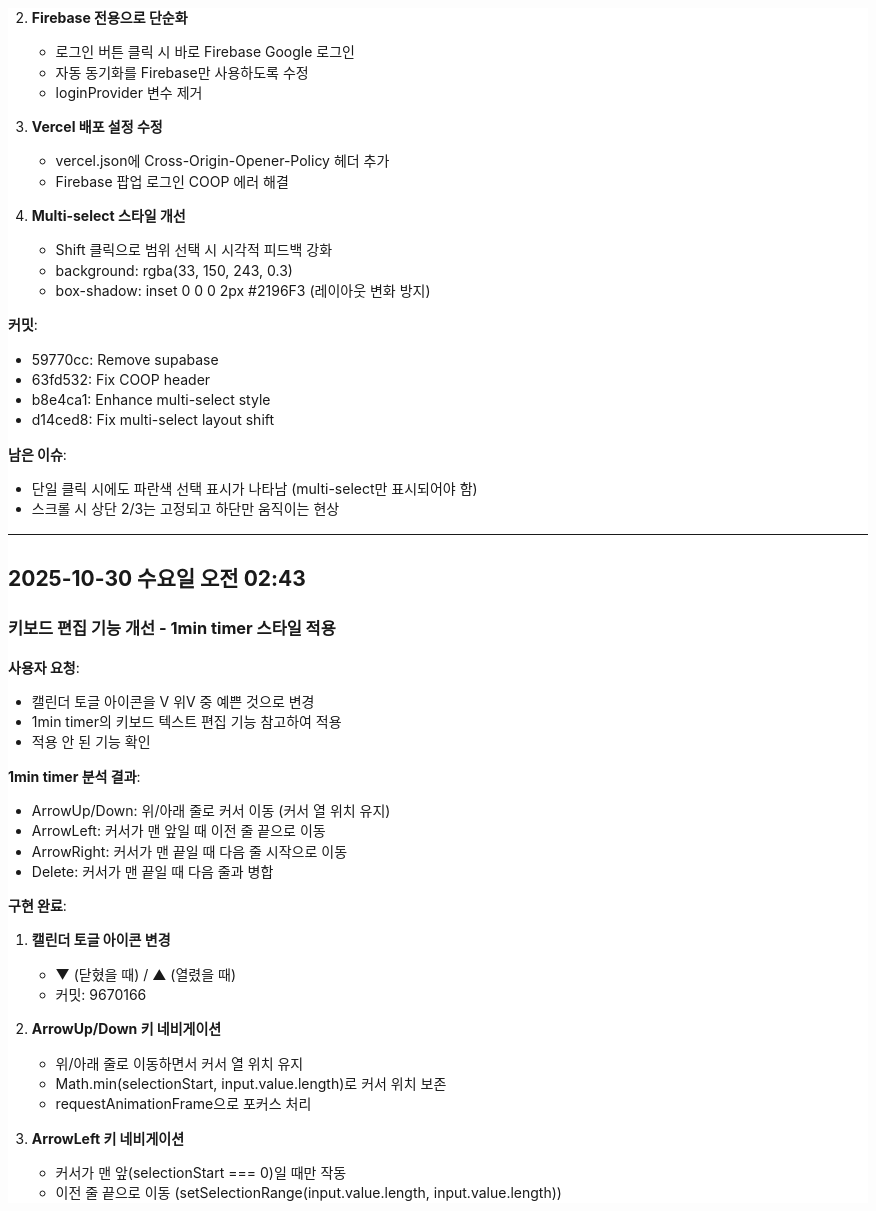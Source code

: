 2. **Firebase 전용으로 단순화**
   - 로그인 버튼 클릭 시 바로 Firebase Google 로그인
   - 자동 동기화를 Firebase만 사용하도록 수정
   - loginProvider 변수 제거

3. **Vercel 배포 설정 수정**
   - vercel.json에 Cross-Origin-Opener-Policy 헤더 추가
   - Firebase 팝업 로그인 COOP 에러 해결

4. **Multi-select 스타일 개선**
   - Shift 클릭으로 범위 선택 시 시각적 피드백 강화
   - background: rgba(33, 150, 243, 0.3)
   - box-shadow: inset 0 0 0 2px #2196F3 (레이아웃 변화 방지)

**커밋**:
- 59770cc: Remove supabase
- 63fd532: Fix COOP header
- b8e4ca1: Enhance multi-select style
- d14ced8: Fix multi-select layout shift

**남은 이슈**:
- 단일 클릭 시에도 파란색 선택 표시가 나타남 (multi-select만 표시되어야 함)
- 스크롤 시 상단 2/3는 고정되고 하단만 움직이는 현상

---

## 2025-10-30 수요일 오전 02:43

### 키보드 편집 기능 개선 - 1min timer 스타일 적용

**사용자 요청**:
- 캘린더 토글 아이콘을 V 위V 중 예쁜 것으로 변경
- 1min timer의 키보드 텍스트 편집 기능 참고하여 적용
- 적용 안 된 기능 확인

**1min timer 분석 결과**:
- ArrowUp/Down: 위/아래 줄로 커서 이동 (커서 열 위치 유지)
- ArrowLeft: 커서가 맨 앞일 때 이전 줄 끝으로 이동
- ArrowRight: 커서가 맨 끝일 때 다음 줄 시작으로 이동
- Delete: 커서가 맨 끝일 때 다음 줄과 병합

**구현 완료**:

1. **캘린더 토글 아이콘 변경**
   - ▼ (닫혔을 때) / ▲ (열렸을 때)
   - 커밋: 9670166

2. **ArrowUp/Down 키 네비게이션**
   - 위/아래 줄로 이동하면서 커서 열 위치 유지
   - Math.min(selectionStart, input.value.length)로 커서 위치 보존
   - requestAnimationFrame으로 포커스 처리

3. **ArrowLeft 키 네비게이션**
   - 커서가 맨 앞(selectionStart === 0)일 때만 작동
   - 이전 줄 끝으로 이동 (setSelectionRange(input.value.length, input.value.length))
